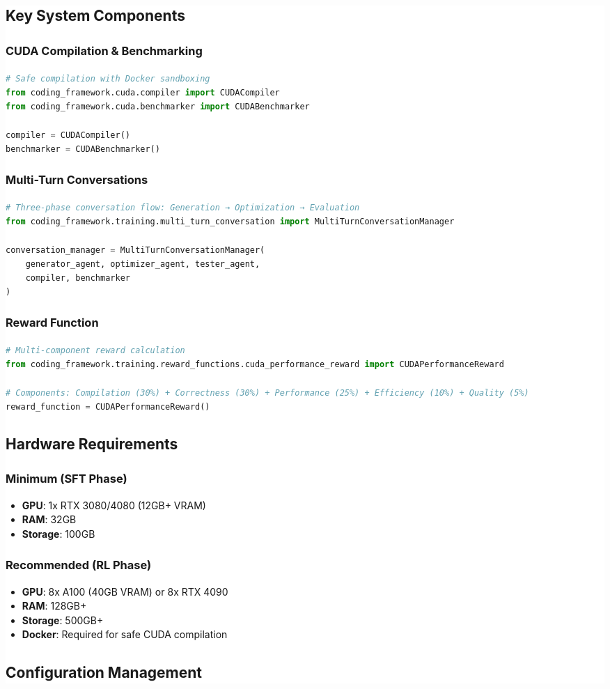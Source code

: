 ## Key System Components

### CUDA Compilation & Benchmarking
```python
# Safe compilation with Docker sandboxing
from coding_framework.cuda.compiler import CUDACompiler
from coding_framework.cuda.benchmarker import CUDABenchmarker

compiler = CUDACompiler()
benchmarker = CUDABenchmarker()
```

### Multi-Turn Conversations
```python
# Three-phase conversation flow: Generation → Optimization → Evaluation
from coding_framework.training.multi_turn_conversation import MultiTurnConversationManager

conversation_manager = MultiTurnConversationManager(
    generator_agent, optimizer_agent, tester_agent,
    compiler, benchmarker
)
```

### Reward Function
```python
# Multi-component reward calculation
from coding_framework.training.reward_functions.cuda_performance_reward import CUDAPerformanceReward

# Components: Compilation (30%) + Correctness (30%) + Performance (25%) + Efficiency (10%) + Quality (5%)
reward_function = CUDAPerformanceReward()
```

## Hardware Requirements

### Minimum (SFT Phase)
- **GPU**: 1x RTX 3080/4080 (12GB+ VRAM)
- **RAM**: 32GB
- **Storage**: 100GB

### Recommended (RL Phase)
- **GPU**: 8x A100 (40GB VRAM) or 8x RTX 4090
- **RAM**: 128GB+
- **Storage**: 500GB+
- **Docker**: Required for safe CUDA compilation

## Configuration Management
